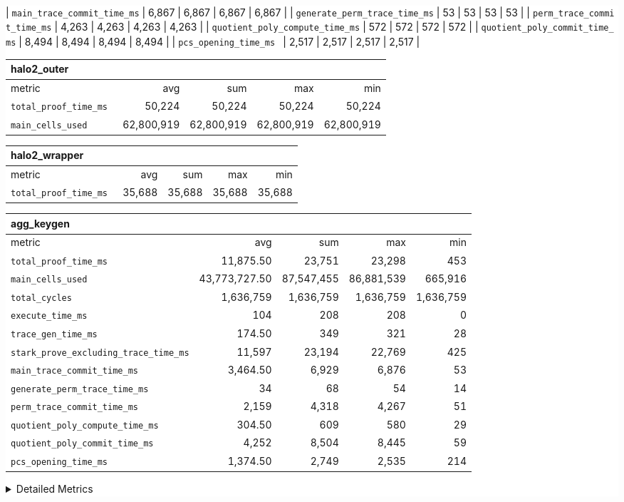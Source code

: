 | `main_trace_commit_time_ms` |  6,867 |  6,867 |  6,867 |  6,867 |
| `generate_perm_trace_time_ms` |  53 |  53 |  53 |  53 |
| `perm_trace_commit_time_ms` |  4,263 |  4,263 |  4,263 |  4,263 |
| `quotient_poly_compute_time_ms` |  572 |  572 |  572 |  572 |
| `quotient_poly_commit_time_ms` |  8,494 |  8,494 |  8,494 |  8,494 |
| `pcs_opening_time_ms ` |  2,517 |  2,517 |  2,517 |  2,517 |

| halo2_outer |||||
|:---|---:|---:|---:|---:|
|metric|avg|sum|max|min|
| `total_proof_time_ms ` |  50,224 |  50,224 |  50,224 |  50,224 |
| `main_cells_used     ` |  62,800,919 |  62,800,919 |  62,800,919 |  62,800,919 |

| halo2_wrapper |||||
|:---|---:|---:|---:|---:|
|metric|avg|sum|max|min|
| `total_proof_time_ms ` |  35,688 |  35,688 |  35,688 |  35,688 |

| agg_keygen |||||
|:---|---:|---:|---:|---:|
|metric|avg|sum|max|min|
| `total_proof_time_ms ` |  11,875.50 |  23,751 |  23,298 |  453 |
| `main_cells_used     ` |  43,773,727.50 |  87,547,455 |  86,881,539 |  665,916 |
| `total_cycles        ` |  1,636,759 |  1,636,759 |  1,636,759 |  1,636,759 |
| `execute_time_ms     ` |  104 |  208 |  208 |  0 |
| `trace_gen_time_ms   ` |  174.50 |  349 |  321 |  28 |
| `stark_prove_excluding_trace_time_ms` |  11,597 |  23,194 |  22,769 |  425 |
| `main_trace_commit_time_ms` |  3,464.50 |  6,929 |  6,876 |  53 |
| `generate_perm_trace_time_ms` |  34 |  68 |  54 |  14 |
| `perm_trace_commit_time_ms` |  2,159 |  4,318 |  4,267 |  51 |
| `quotient_poly_compute_time_ms` |  304.50 |  609 |  580 |  29 |
| `quotient_poly_commit_time_ms` |  4,252 |  8,504 |  8,445 |  59 |
| `pcs_opening_time_ms ` |  1,374.50 |  2,749 |  2,535 |  214 |



<details>
<summary>Detailed Metrics</summary>
